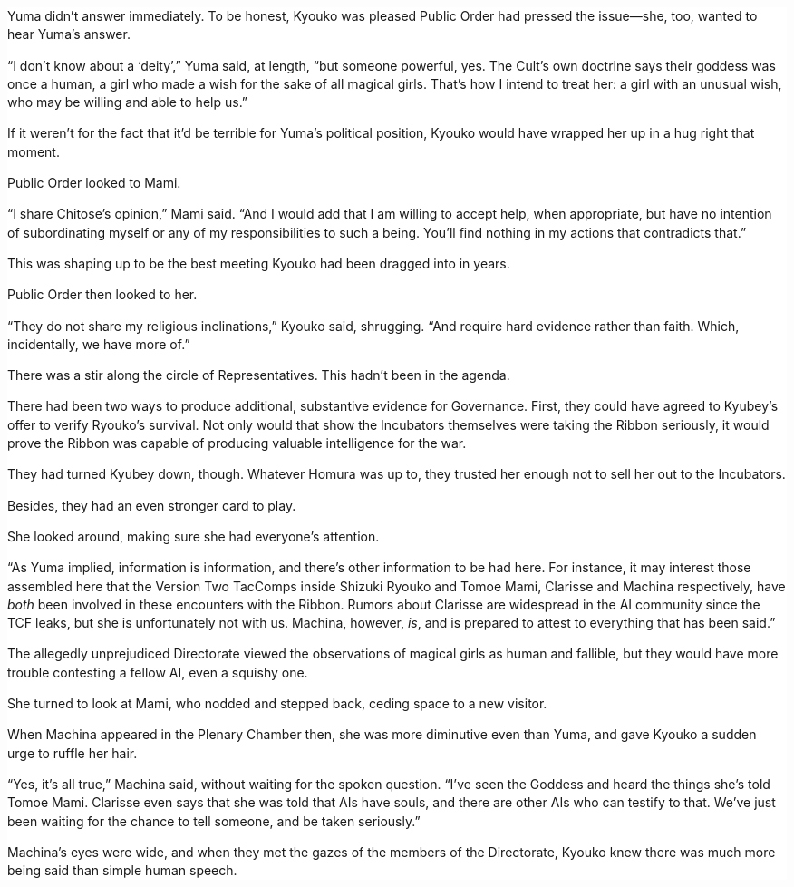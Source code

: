 Yuma didn’t answer immediately. To be honest, Kyouko was pleased Public Order had pressed the issue—she, too, wanted to hear Yuma’s answer.

“I don’t know about a ‘deity’,” Yuma said, at length, “but someone powerful, yes. The Cult’s own doctrine says their goddess was once a human, a girl who made a wish for the sake of all magical girls. That’s how I intend to treat her: a girl with an unusual wish, who may be willing and able to help us.”

If it weren’t for the fact that it’d be terrible for Yuma’s political position, Kyouko would have wrapped her up in a hug right that moment.

Public Order looked to Mami.

“I share Chitose’s opinion,” Mami said. “And I would add that I am willing to accept help, when appropriate, but have no intention of subordinating myself or any of my responsibilities to such a being. You’ll find nothing in my actions that contradicts that.”

This was shaping up to be the best meeting Kyouko had been dragged into in years.

Public Order then looked to her.

“They do not share my religious inclinations,” Kyouko said, shrugging. “And require hard evidence rather than faith. Which, incidentally, we have more of.”

There was a stir along the circle of Representatives. This hadn’t been in the agenda.

There had been two ways to produce additional, substantive evidence for Governance. First, they could have agreed to Kyubey’s offer to verify Ryouko’s survival. Not only would that show the Incubators themselves were taking the Ribbon seriously, it would prove the Ribbon was capable of producing valuable intelligence for the war.

They had turned Kyubey down, though. Whatever Homura was up to, they trusted her enough not to sell her out to the Incubators.

Besides, they had an even stronger card to play.

She looked around, making sure she had everyone’s attention.

“As Yuma implied, information is information, and there’s other information to be had here. For instance, it may interest those assembled here that the Version Two TacComps inside Shizuki Ryouko and Tomoe Mami, Clarisse and Machina respectively, have *both* been involved in these encounters with the Ribbon. Rumors about Clarisse are widespread in the AI community since the TCF leaks, but she is unfortunately not with us. Machina, however, *is*, and is prepared to attest to everything that has been said.”

The allegedly unprejudiced Directorate viewed the observations of magical girls as human and fallible, but they would have more trouble contesting a fellow AI, even a squishy one.

She turned to look at Mami, who nodded and stepped back, ceding space to a new visitor.

When Machina appeared in the Plenary Chamber then, she was more diminutive even than Yuma, and gave Kyouko a sudden urge to ruffle her hair.

“Yes, it’s all true,” Machina said, without waiting for the spoken question. “I’ve seen the Goddess and heard the things she’s told Tomoe Mami. Clarisse even says that she was told that AIs have souls, and there are other AIs who can testify to that. We’ve just been waiting for the chance to tell someone, and be taken seriously.”

Machina’s eyes were wide, and when they met the gazes of the members of the Directorate, Kyouko knew there was much more being said than simple human speech.
